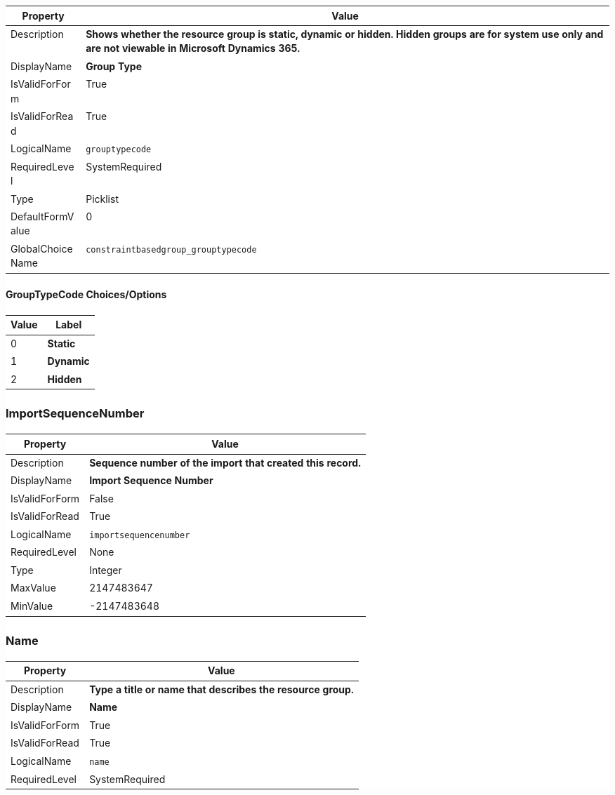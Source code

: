 |Property|Value|
|---|---|
|Description|**Shows whether the resource group is static, dynamic or hidden. Hidden groups are for system use only and are not viewable in Microsoft Dynamics 365.**|
|DisplayName|**Group Type**|
|IsValidForForm|True|
|IsValidForRead|True|
|LogicalName|`grouptypecode`|
|RequiredLevel|SystemRequired|
|Type|Picklist|
|DefaultFormValue|0|
|GlobalChoiceName|`constraintbasedgroup_grouptypecode`|

#### GroupTypeCode Choices/Options

|Value|Label|
|---|---|
|0|**Static**|
|1|**Dynamic**|
|2|**Hidden**|

### <a name="BKMK_ImportSequenceNumber"></a> ImportSequenceNumber

|Property|Value|
|---|---|
|Description|**Sequence number of the import that created this record.**|
|DisplayName|**Import Sequence Number**|
|IsValidForForm|False|
|IsValidForRead|True|
|LogicalName|`importsequencenumber`|
|RequiredLevel|None|
|Type|Integer|
|MaxValue|2147483647|
|MinValue|-2147483648|

### <a name="BKMK_Name"></a> Name

|Property|Value|
|---|---|
|Description|**Type a title or name that describes the resource group.**|
|DisplayName|**Name**|
|IsValidForForm|True|
|IsValidForRead|True|
|LogicalName|`name`|
|RequiredLevel|SystemRequired|